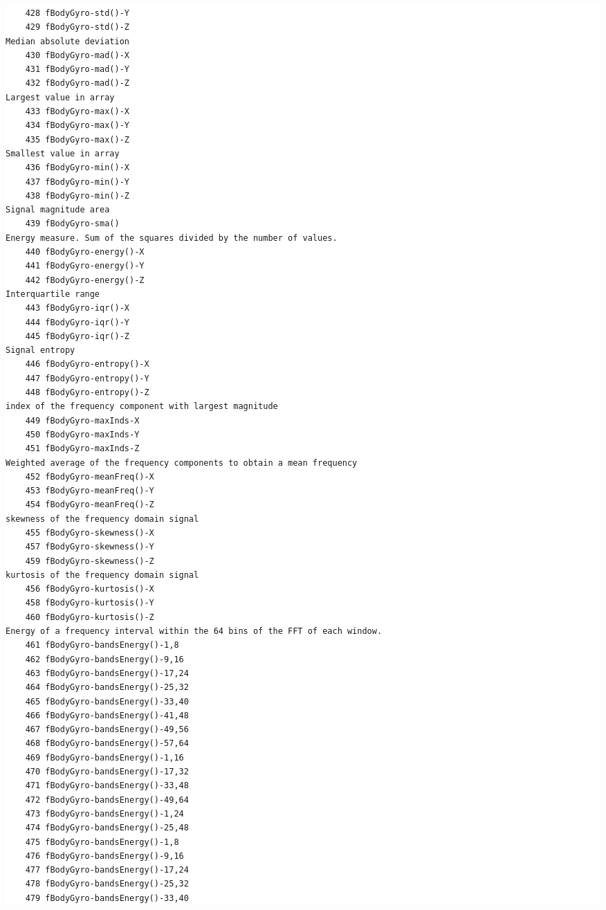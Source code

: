		428 fBodyGyro-std()-Y
		429 fBodyGyro-std()-Z
	Median absolute deviation
		430 fBodyGyro-mad()-X
		431 fBodyGyro-mad()-Y
		432 fBodyGyro-mad()-Z
	Largest value in array
		433 fBodyGyro-max()-X
		434 fBodyGyro-max()-Y
		435 fBodyGyro-max()-Z
	Smallest value in array
		436 fBodyGyro-min()-X
		437 fBodyGyro-min()-Y
		438 fBodyGyro-min()-Z
	Signal magnitude area
		439 fBodyGyro-sma()
	Energy measure. Sum of the squares divided by the number of values. 
		440 fBodyGyro-energy()-X
		441 fBodyGyro-energy()-Y
		442 fBodyGyro-energy()-Z
	Interquartile range
		443 fBodyGyro-iqr()-X
		444 fBodyGyro-iqr()-Y
		445 fBodyGyro-iqr()-Z
	Signal entropy
		446 fBodyGyro-entropy()-X
		447 fBodyGyro-entropy()-Y
		448 fBodyGyro-entropy()-Z
	index of the frequency component with largest magnitude
		449 fBodyGyro-maxInds-X
		450 fBodyGyro-maxInds-Y
		451 fBodyGyro-maxInds-Z
	Weighted average of the frequency components to obtain a mean frequency
		452 fBodyGyro-meanFreq()-X
		453 fBodyGyro-meanFreq()-Y
		454 fBodyGyro-meanFreq()-Z
	skewness of the frequency domain signal
		455 fBodyGyro-skewness()-X
		457 fBodyGyro-skewness()-Y
		459 fBodyGyro-skewness()-Z
	kurtosis of the frequency domain signal	
		456 fBodyGyro-kurtosis()-X
		458 fBodyGyro-kurtosis()-Y
		460 fBodyGyro-kurtosis()-Z
	Energy of a frequency interval within the 64 bins of the FFT of each window.
		461 fBodyGyro-bandsEnergy()-1,8
		462 fBodyGyro-bandsEnergy()-9,16
		463 fBodyGyro-bandsEnergy()-17,24
		464 fBodyGyro-bandsEnergy()-25,32
		465 fBodyGyro-bandsEnergy()-33,40
		466 fBodyGyro-bandsEnergy()-41,48
		467 fBodyGyro-bandsEnergy()-49,56
		468 fBodyGyro-bandsEnergy()-57,64
		469 fBodyGyro-bandsEnergy()-1,16
		470 fBodyGyro-bandsEnergy()-17,32
		471 fBodyGyro-bandsEnergy()-33,48
		472 fBodyGyro-bandsEnergy()-49,64
		473 fBodyGyro-bandsEnergy()-1,24
		474 fBodyGyro-bandsEnergy()-25,48
		475 fBodyGyro-bandsEnergy()-1,8
		476 fBodyGyro-bandsEnergy()-9,16
		477 fBodyGyro-bandsEnergy()-17,24
		478 fBodyGyro-bandsEnergy()-25,32
		479 fBodyGyro-bandsEnergy()-33,40